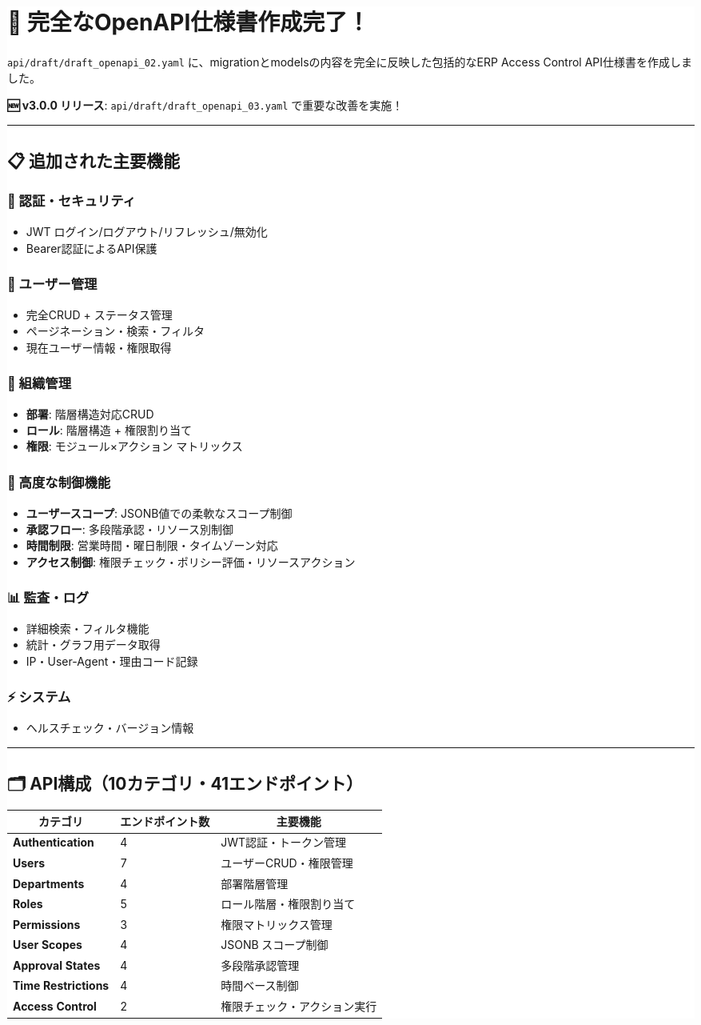 # 🎉 **完全なOpenAPI仕様書作成完了！**

`api/draft/draft_openapi_02.yaml` に、migrationとmodelsの内容を完全に反映した包括的なERP Access Control API仕様書を作成しました。

**🆕 v3.0.0 リリース**: `api/draft/draft_openapi_03.yaml` で重要な改善を実施！

---

## 📋 **追加された主要機能**

### **🔐 認証・セキュリティ**
- JWT ログイン/ログアウト/リフレッシュ/無効化
- Bearer認証によるAPI保護

### **👥 ユーザー管理**
- 完全CRUD + ステータス管理
- ページネーション・検索・フィルタ
- 現在ユーザー情報・権限取得

### **🏢 組織管理**
- **部署**: 階層構造対応CRUD
- **ロール**: 階層構造 + 権限割り当て
- **権限**: モジュール×アクション マトリックス

### **🎯 高度な制御機能**
- **ユーザースコープ**: JSONB値での柔軟なスコープ制御
- **承認フロー**: 多段階承認・リソース別制御
- **時間制限**: 営業時間・曜日制限・タイムゾーン対応
- **アクセス制御**: 権限チェック・ポリシー評価・リソースアクション

### **📊 監査・ログ**
- 詳細検索・フィルタ機能
- 統計・グラフ用データ取得
- IP・User-Agent・理由コード記録

### **⚡ システム**
- ヘルスチェック・バージョン情報

---

## 🗂️ **API構成（10カテゴリ・41エンドポイント）**

| カテゴリ | エンドポイント数 | 主要機能 |
|----------|------------------|----------|
| **Authentication** | 4 | JWT認証・トークン管理 |
| **Users** | 7 | ユーザーCRUD・権限管理 |
| **Departments** | 4 | 部署階層管理 |
| **Roles** | 5 | ロール階層・権限割り当て |
| **Permissions** | 3 | 権限マトリックス管理 |
| **User Scopes** | 4 | JSONB スコープ制御 |
| **Approval States** | 4 | 多段階承認管理 |
| **Time Restrictions** | 4 | 時間ベース制御 |
| **Access Control** | 2 | 権限チェック・アクション実行 |